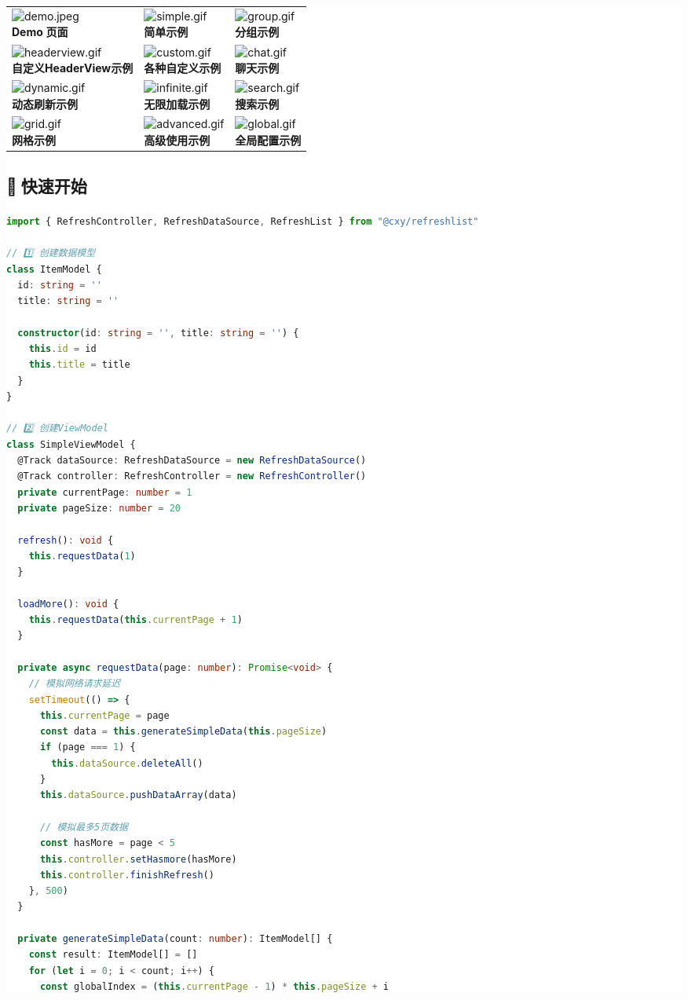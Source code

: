 |                                          |                                            |                                       |
| ------------------------------------------------------------ | ------------------------------------------------------------ | ------------------------------------------------------------ |
| <img src="https://i.mji.rip/2025/09/08/fb40bffdddf82a6c1ca8b773ff1c97bf.jpeg" alt="demo.jpeg" width=250><br>**Demo 页面**<br> | <img src="https://i.mji.rip/2025/09/08/1bc7f774ee99a9dfe13a50e5ad5b108b.gif" alt="simple.gif" width=250><br>**简单示例**<br> | <img src="https://i.mji.rip/2025/09/08/6de85128e07c7fb5add707f2b0e0a915.gif" alt="group.gif" width=250><br>**分组示例**<br> |
| <img src="https://i.mji.rip/2025/09/08/84ab86ab3b9a2e20cb73b078a340c5b8.gif" alt="headerview.gif" width=250><br>**自定义HeaderView示例**<br> | <img src="https://i.mji.rip/2025/09/08/8fae5be2ad8de2a9514a2d9ca4dd7207.gif" alt="custom.gif" width=250><br>**各种自定义示例**<br> | <img src="https://i.mji.rip/2025/09/08/138fd06fc7a34b9d2cdc9010650e741e.gif" alt="chat.gif" width=250><br>**聊天示例**<br> |
| <img src="https://i.mji.rip/2025/09/08/b47a0e77b160652cce6591bfe7633767.gif" alt="dynamic.gif" width=250><br>**动态刷新示例**<br> | <img src="https://i.mji.rip/2025/09/08/e2c0bfe4d0fe42acd8d67b6c1de0b97b.gif" alt="infinite.gif" width=250><br>**无限加载示例**<br> | <img src="https://i.mji.rip/2025/09/08/e8f817db4bb5a2317c44b616f85d66da.gif" alt="search.gif" width=250><br>**搜索示例**<br> |
| <img src="https://i.mji.rip/2025/09/08/bafce049adf9471e497240cfb9d83f38.gif" alt="grid.gif" width=250>**<br>网格示例**<br> | <img src="https://i.mji.rip/2025/09/08/57101cd918ac3a3b8fd4b427d440c3fa.gif" alt="advanced.gif" width=250><br>**高级使用示例**<br> | <img src="https://i.mji.rip/2025/09/08/4adf3411de978da386d470a72f6c2492.gif" alt="global.gif" width=250><br>**全局配置示例**<br> |




## 🚀 快速开始

```typescript
import { RefreshController, RefreshDataSource, RefreshList } from "@cxy/refreshlist"

// 1️⃣ 创建数据模型
class ItemModel {
  id: string = ''
  title: string = ''

  constructor(id: string = '', title: string = '') {
    this.id = id
    this.title = title
  }
}

// 2️⃣ 创建ViewModel
class SimpleViewModel {
  @Track dataSource: RefreshDataSource = new RefreshDataSource()
  @Track controller: RefreshController = new RefreshController()
  private currentPage: number = 1
  private pageSize: number = 20

  refresh(): void {
    this.requestData(1)
  }

  loadMore(): void {
    this.requestData(this.currentPage + 1)
  }

  private async requestData(page: number): Promise<void> {
    // 模拟网络请求延迟
    setTimeout(() => {
      this.currentPage = page
      const data = this.generateSimpleData(this.pageSize)
      if (page === 1) {
        this.dataSource.deleteAll()
      }
      this.dataSource.pushDataArray(data)

      // 模拟最多5页数据
      const hasMore = page < 5
      this.controller.setHasmore(hasMore)
      this.controller.finishRefresh()
    }, 500)
  }

  private generateSimpleData(count: number): ItemModel[] {
    const result: ItemModel[] = []
    for (let i = 0; i < count; i++) {
      const globalIndex = (this.currentPage - 1) * this.pageSize + i
```